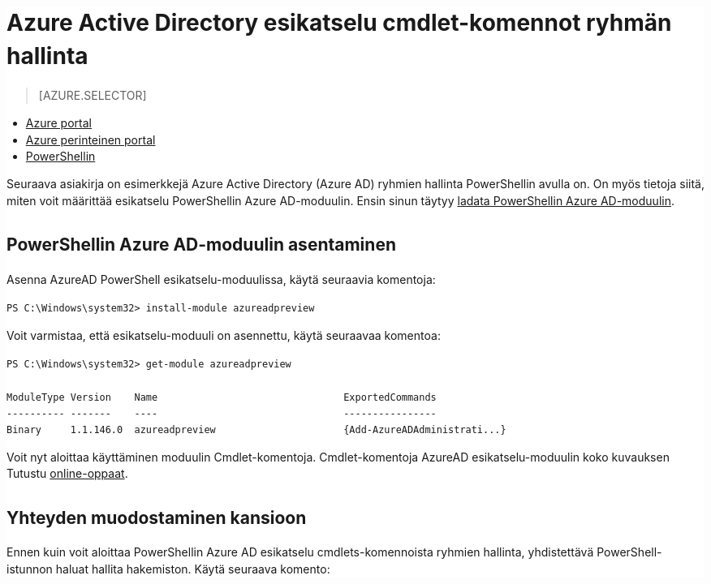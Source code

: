 <properties
    pageTitle="Azure Active Directory-PowerShell esikatselu cmdlet-komennot Azure AD-ryhmän hallinta | Microsoft Azure"
    description="Tämä sivu sisältää PowerShell esimerkkejä, joiden avulla voit hallita Azure Active Directory-ryhmien"
    keywords="Azure AD-Azure Active Directory-PowerShell-ryhmä hallinta"
    services="active-directory"
    documentationCenter=""
    authors="curtand"
    manager="femila"
    editor=""/>

<tags
    ms.service="active-directory"
    ms.workload="identity"
    ms.tgt_pltfrm="na"
    ms.devlang="na"
    ms.topic="article"
    ms.date="09/29/2016"
    ms.author="curtand"/>

# <a name="azure-active-directory-preview-cmdlets-for-group-management"></a>Azure Active Directory esikatselu cmdlet-komennot ryhmän hallinta

> [AZURE.SELECTOR]
- [Azure portal](active-directory-groups-create-azure-portal.md)
- [Azure perinteinen portal](active-directory-accessmanagement-manage-groups.md)
- [PowerShellin](active-directory-accessmanagement-groups-settings-v2-cmdlets.md)

Seuraava asiakirja on esimerkkejä Azure Active Directory (Azure AD) ryhmien hallinta PowerShellin avulla on.  On myös tietoja siitä, miten voit määrittää esikatselu PowerShellin Azure AD-moduulin. Ensin sinun täytyy [ladata PowerShellin Azure AD-moduulin](http://go.microsoft.com/fwlink/p/?LinkId=828627).

## <a name="installing-the-azure-ad-powershell-module"></a>PowerShellin Azure AD-moduulin asentaminen

Asenna AzureAD PowerShell esikatselu-moduulissa, käytä seuraavia komentoja:

    PS C:\Windows\system32> install-module azureadpreview

Voit varmistaa, että esikatselu-moduuli on asennettu, käytä seuraavaa komentoa:

    PS C:\Windows\system32> get-module azureadpreview

    ModuleType Version    Name                                ExportedCommands
    ---------- -------    ----                                ----------------
    Binary     1.1.146.0  azureadpreview                      {Add-AzureADAdministrati...}

Voit nyt aloittaa käyttäminen moduulin Cmdlet-komentoja. Cmdlet-komentoja AzureAD esikatselu-moduulin koko kuvauksen Tutustu [online-oppaat](https://msdn.microsoft.com/library/azure/mt757216.aspx).

## <a name="connecting-to-the-directory"></a>Yhteyden muodostaminen kansioon
Ennen kuin voit aloittaa PowerShellin Azure AD esikatselu cmdlets-komennoista ryhmien hallinta, yhdistettävä PowerShell-istunnon haluat hallita hakemiston. Käytä seuraava komento:
